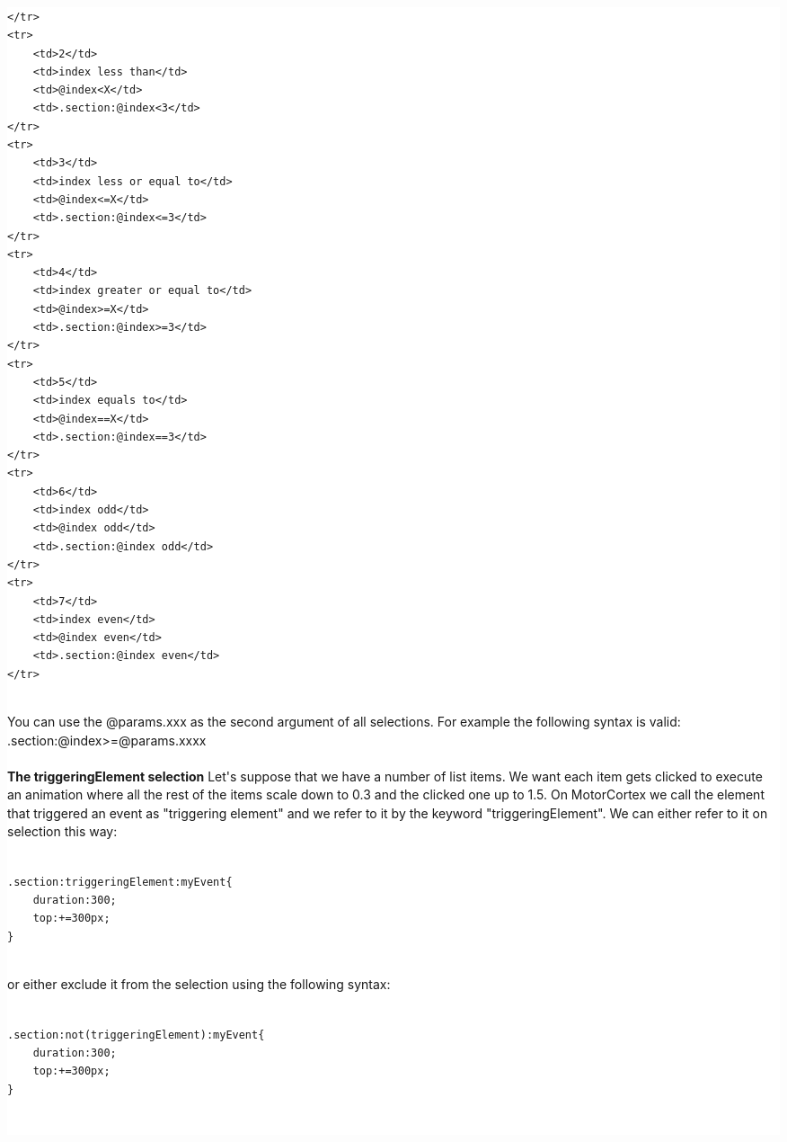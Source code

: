     </tr>
    <tr>
        <td>2</td>
        <td>index less than</td>
        <td>@index<X</td>
        <td>.section:@index<3</td>
    </tr>
    <tr>
        <td>3</td>
        <td>index less or equal to</td>
        <td>@index<=X</td>
        <td>.section:@index<=3</td>
    </tr>
    <tr>
        <td>4</td>
        <td>index greater or equal to</td>
        <td>@index>=X</td>
        <td>.section:@index>=3</td>
    </tr>
    <tr>
        <td>5</td>
        <td>index equals to</td>
        <td>@index==X</td>
        <td>.section:@index==3</td>
    </tr>
    <tr>
        <td>6</td>
        <td>index odd</td>
        <td>@index odd</td>
        <td>.section:@index odd</td>
    </tr>
    <tr>
        <td>7</td>
        <td>index even</td>
        <td>@index even</td>
        <td>.section:@index even</td>
    </tr>
</table>
<br/>
You can use the @params.xxx as the second argument of all selections. For example the following syntax is valid:<br/>
.section:@index>=@params.xxxx
<br/><br/>
<b>The triggeringElement selection</b>
Let's suppose that we have a number of list items. We want each item gets clicked to execute an animation where all the
rest of the items scale down to 0.3 and the clicked one up to 1.5. On MotorCortex we call the element that triggered an
event as "triggering element" and we refer to it by the keyword "triggeringElement". We can either refer to it on selection
this way:<br/>
<pre lang="css"><code>
.section:triggeringElement:myEvent{
    duration:300;
    top:+=300px;
}
</code></pre><br/>
or either exclude it from the selection using the following syntax:
<br/>
<pre lang="css"><code>
.section:not(triggeringElement):myEvent{
    duration:300;
    top:+=300px;
}